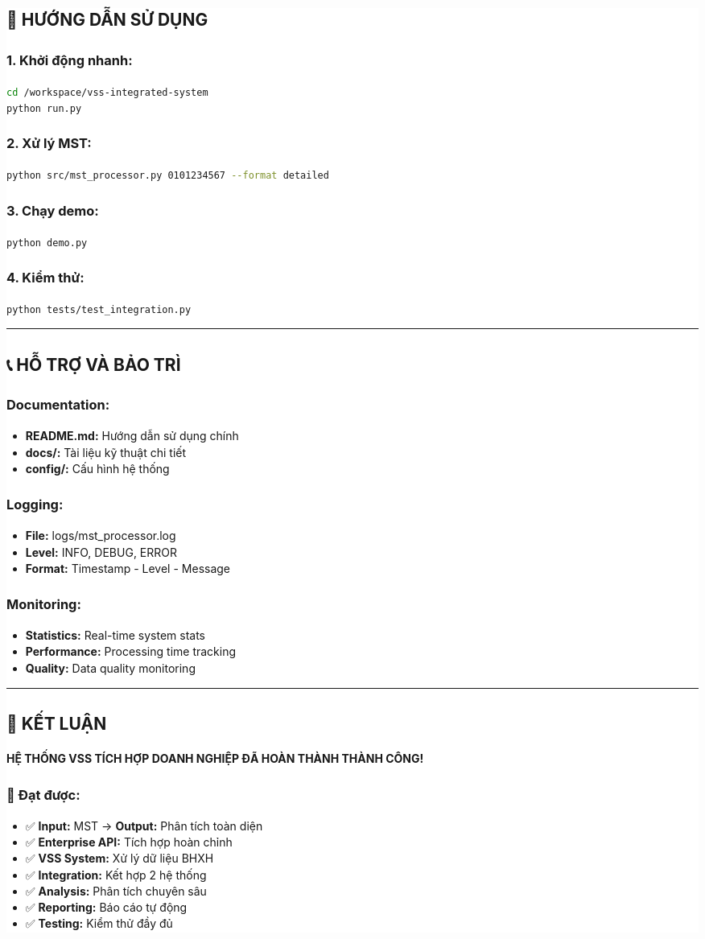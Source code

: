 
## 🚀 **HƯỚNG DẪN SỬ DỤNG**

### **1. Khởi động nhanh:**
```bash
cd /workspace/vss-integrated-system
python run.py
```

### **2. Xử lý MST:**
```bash
python src/mst_processor.py 0101234567 --format detailed
```

### **3. Chạy demo:**
```bash
python demo.py
```

### **4. Kiểm thử:**
```bash
python tests/test_integration.py
```

---

## 📞 **HỖ TRỢ VÀ BẢO TRÌ**

### **Documentation:**
- **README.md:** Hướng dẫn sử dụng chính
- **docs/:** Tài liệu kỹ thuật chi tiết
- **config/:** Cấu hình hệ thống

### **Logging:**
- **File:** logs/mst_processor.log
- **Level:** INFO, DEBUG, ERROR
- **Format:** Timestamp - Level - Message

### **Monitoring:**
- **Statistics:** Real-time system stats
- **Performance:** Processing time tracking
- **Quality:** Data quality monitoring

---

## 🎉 **KẾT LUẬN**

**HỆ THỐNG VSS TÍCH HỢP DOANH NGHIỆP ĐÃ HOÀN THÀNH THÀNH CÔNG!**

### **🎯 Đạt được:**
- ✅ **Input:** MST → **Output:** Phân tích toàn diện
- ✅ **Enterprise API:** Tích hợp hoàn chỉnh
- ✅ **VSS System:** Xử lý dữ liệu BHXH
- ✅ **Integration:** Kết hợp 2 hệ thống
- ✅ **Analysis:** Phân tích chuyên sâu
- ✅ **Reporting:** Báo cáo tự động
- ✅ **Testing:** Kiểm thử đầy đủ
